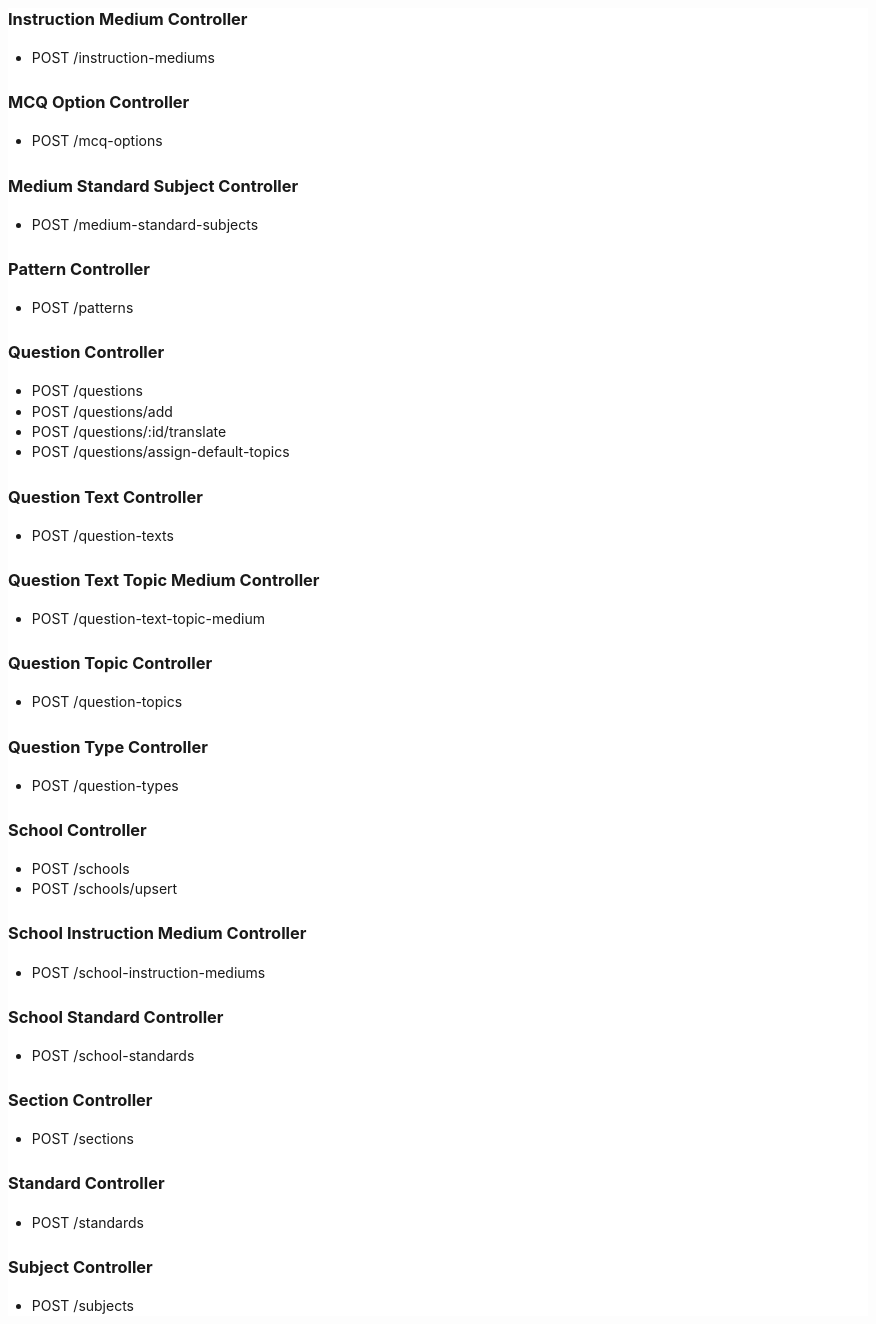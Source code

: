 ### Instruction Medium Controller
- POST /instruction-mediums

### MCQ Option Controller
- POST /mcq-options

### Medium Standard Subject Controller
- POST /medium-standard-subjects

### Pattern Controller
- POST /patterns

### Question Controller
- POST /questions
- POST /questions/add
- POST /questions/:id/translate
- POST /questions/assign-default-topics

### Question Text Controller
- POST /question-texts

### Question Text Topic Medium Controller
- POST /question-text-topic-medium

### Question Topic Controller
- POST /question-topics

### Question Type Controller
- POST /question-types

### School Controller
- POST /schools
- POST /schools/upsert

### School Instruction Medium Controller
- POST /school-instruction-mediums

### School Standard Controller
- POST /school-standards

### Section Controller
- POST /sections

### Standard Controller
- POST /standards

### Subject Controller
- POST /subjects
